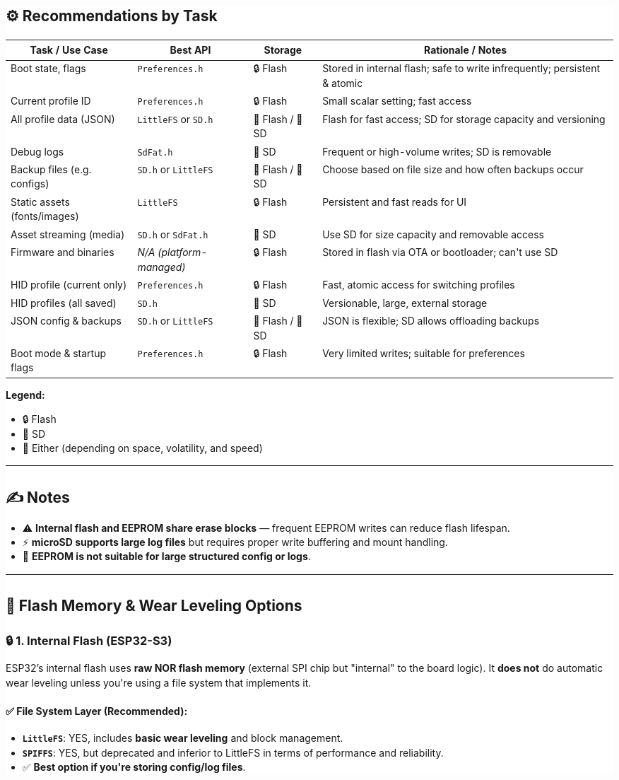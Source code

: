 
## ⚙️ Recommendations by Task

| Task / Use Case              | Best API             | Storage     | Rationale / Notes |
|-----------------------------|----------------------|-------------|-------------------|
| Boot state, flags           | `Preferences.h`      | 🔒 Flash     | Stored in internal flash; safe to write infrequently; persistent & atomic |
| Current profile ID          | `Preferences.h`      | 🔒 Flash     | Small scalar setting; fast access |
| All profile data (JSON)     | `LittleFS` or `SD.h` | 🔄 Flash / 💾 SD | Flash for fast access; SD for storage capacity and versioning |
| Debug logs                  | `SdFat.h`            | 💾 SD        | Frequent or high-volume writes; SD is removable |
| Backup files (e.g. configs) | `SD.h` or `LittleFS` | 🔄 Flash / 💾 SD | Choose based on file size and how often backups occur |
| Static assets (fonts/images)| `LittleFS`           | 🔒 Flash     | Persistent and fast reads for UI |
| Asset streaming (media)     | `SD.h` or `SdFat.h`  | 💾 SD        | Use SD for size capacity and removable access |
| Firmware and binaries       | *N/A (platform-managed)* | 🔒 Flash | Stored in flash via OTA or bootloader; can't use SD |
| HID profile (current only)  | `Preferences.h`      | 🔒 Flash     | Fast, atomic access for switching profiles |
| HID profiles (all saved)    | `SD.h`               | 💾 SD        | Versionable, large, external storage |
| JSON config & backups       | `SD.h` or `LittleFS` | 🔄 Flash / 💾 SD | JSON is flexible; SD allows offloading backups |
| Boot mode & startup flags   | `Preferences.h`      | 🔒 Flash     | Very limited writes; suitable for preferences |

**Legend:**
- 🔒 Flash
- 💾 SD
- 🔄 Either (depending on space, volatility, and speed)

---

## ✍ Notes

- ⚠ **Internal flash and EEPROM share erase blocks** — frequent EEPROM writes can reduce flash lifespan.
- ⚡ **microSD supports large log files** but requires proper write buffering and mount handling.
- 🚫 **EEPROM is not suitable for large structured config or logs**.

---

## 🧠 Flash Memory & Wear Leveling Options

### 🔒 1. **Internal Flash (ESP32-S3)**
ESP32’s internal flash uses **raw NOR flash memory** (external SPI chip but "internal" to the board logic). It **does not** do automatic wear leveling unless you're using a file system that implements it.

#### ✅ File System Layer (Recommended):
- **`LittleFS`**: YES, includes **basic wear leveling** and block management.
- **`SPIFFS`**: YES, but deprecated and inferior to LittleFS in terms of performance and reliability.
- ✅ **Best option if you're storing config/log files**.
